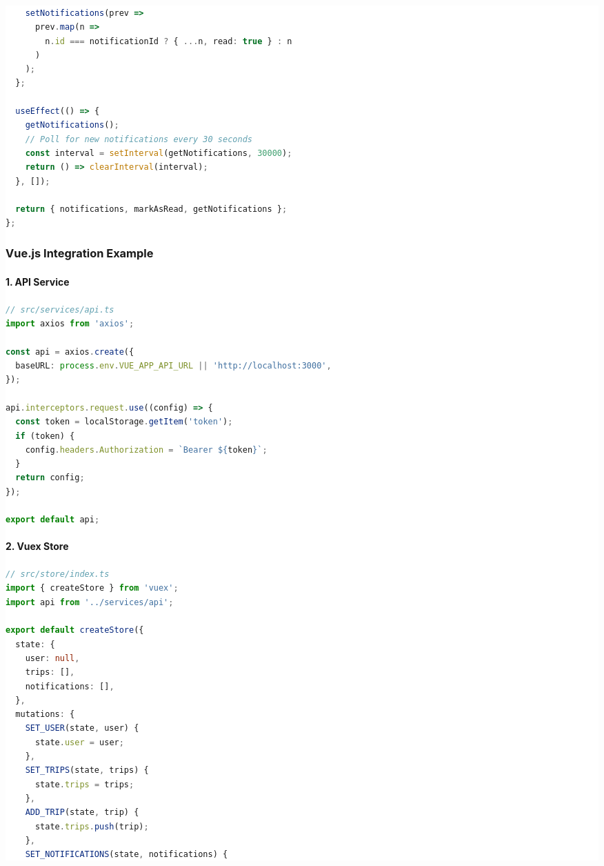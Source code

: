 ```typescript
    setNotifications(prev => 
      prev.map(n => 
        n.id === notificationId ? { ...n, read: true } : n
      )
    );
  };

  useEffect(() => {
    getNotifications();
    // Poll for new notifications every 30 seconds
    const interval = setInterval(getNotifications, 30000);
    return () => clearInterval(interval);
  }, []);

  return { notifications, markAsRead, getNotifications };
};
```

### Vue.js Integration Example

#### 1. API Service
```typescript
// src/services/api.ts
import axios from 'axios';

const api = axios.create({
  baseURL: process.env.VUE_APP_API_URL || 'http://localhost:3000',
});

api.interceptors.request.use((config) => {
  const token = localStorage.getItem('token');
  if (token) {
    config.headers.Authorization = `Bearer ${token}`;
  }
  return config;
});

export default api;
```

#### 2. Vuex Store
```typescript
// src/store/index.ts
import { createStore } from 'vuex';
import api from '../services/api';

export default createStore({
  state: {
    user: null,
    trips: [],
    notifications: [],
  },
  mutations: {
    SET_USER(state, user) {
      state.user = user;
    },
    SET_TRIPS(state, trips) {
      state.trips = trips;
    },
    ADD_TRIP(state, trip) {
      state.trips.push(trip);
    },
    SET_NOTIFICATIONS(state, notifications) {
```